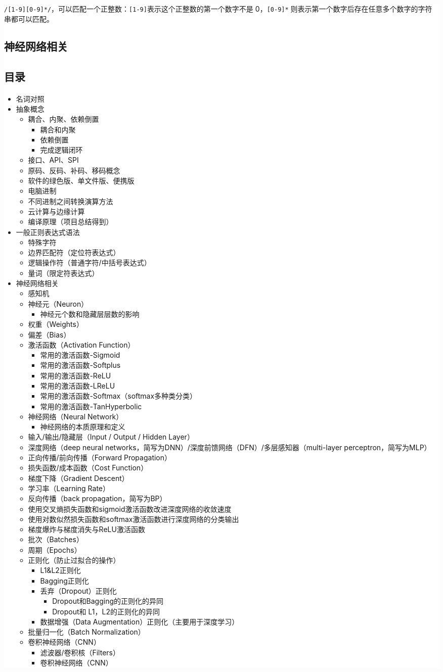 `/[1-9][0-9]*/`，可以匹配一个正整数：`[1-9]`表示这个正整数的第一个数字不是 0，`[0-9]*` 则表示第一个数字后存在任意多个数字的字符串都可以匹配。



## 神经网络相关

## 目录

  - 名词对照
  - 抽象概念
    - 耦合、内聚、依赖倒置
      - 耦合和内聚
      - 依赖倒置
      - 完成逻辑闭环
    - 接口、API、SPI
    - 原码、反码、补码、移码概念
    - 软件的绿色版、单文件版、便携版
    - 电脑进制
    - 不同进制之间转换演算方法
    - 云计算与边缘计算
    - 编译原理（项目总结得到）
  - 一般正则表达式语法
    - 特殊字符
    - 边界匹配符（定位符表达式）
    - 逻辑操作符（普通字符/中括号表达式）
    - 量词（限定符表达式）
  - 神经网络相关
    - 感知机
    - 神经元（Neuron）
      - 神经元个数和隐藏层层数的影响
    - 权重（Weights）
    - 偏差（Bias）
    - 激活函数（Activation Function）
      - 常用的激活函数-Sigmoid
      - 常用的激活函数-Softplus
      - 常用的激活函数-ReLU
      - 常用的激活函数-LReLU
      - 常用的激活函数-Softmax（softmax多种类分类）
      - 常用的激活函数-TanHyperbolic
    - 神经网络（Neural Network）
      - 神经网络的本质原理和定义
    - 输入/输出/隐藏层（Input / Output / Hidden Layer）
    - 深度网络（deep neural networks，简写为DNN）/深度前馈网络（DFN）/多层感知器（multi-layer perceptron，简写为MLP）
    - 正向传播/前向传播（Forward Propagation）
    - 损失函数/成本函数（Cost Function）
    - 梯度下降（Gradient Descent）
    - 学习率（Learning Rate）
    - 反向传播（back propagation，简写为BP）
    - 使用交叉熵损失函数和sigmoid激活函数改进深度网络的收敛速度
    - 使用对数似然损失函数和softmax激活函数进行深度网络的分类输出
    - 梯度爆炸与梯度消失与ReLU激活函数
    - 批次（Batches）
    - 周期（Epochs）
    - 正则化（防止过拟合的操作）
      - L1&L2正则化
      - Bagging正则化
      - 丢弃（Dropout）正则化
        - Dropout和Bagging的正则化的异同
        - Dropout和 L1，L2的正则化的异同
      - 数据增强（Data Augmentation）正则化（主要用于深度学习）
    - 批量归一化（Batch Normalization）
    - 卷积神经网络（CNN）
      - 滤波器/卷积核（Filters）
      - 卷积神经网络（CNN）
